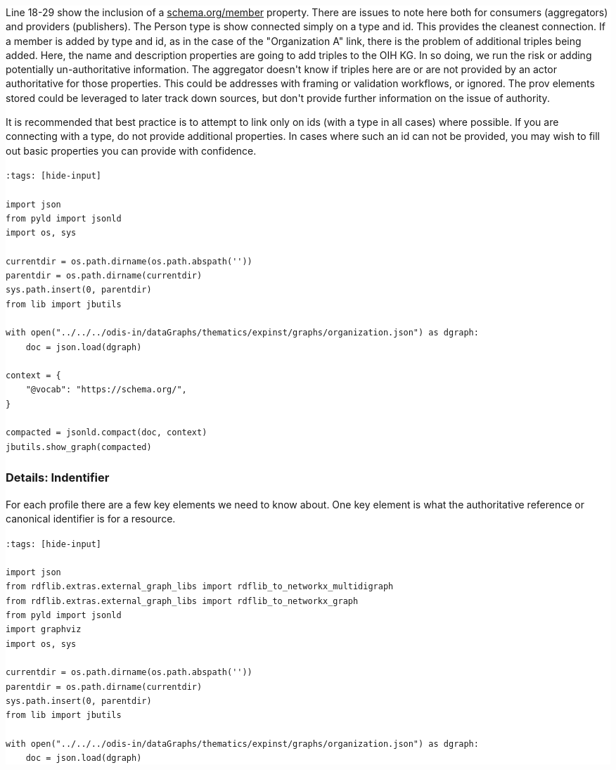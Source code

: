Line 18-29 show the inclusion of a [schema.org/member](https://schema.org/member)
property.  There are issues to note here both for consumers (aggregators) and 
providers (publishers).   The Person type is show connected simply on a type and 
id.  This provides the cleanest connection.  If a member is added by type and id, as 
in the case of the "Organization A" link, there is the problem of additional triples
being added.  Here, the name and description properties are going to add triples to the
OIH KG.  In so doing, we run the risk or adding potentially un-authoritative information.
The aggregator doesn't know if triples here are or are not provided by an actor
authoritative for those properties.  This could be addresses with framing or validation 
workflows, or ignored.  The prov elements stored could be leveraged to later track
down sources, but don't provide further information on the issue of authority.  

It is recommended that best practice is to attempt to link only on ids (with a type in 
all cases) where possible.  If you are connecting with a type, do not provide additional 
properties.  In cases where such an id can not be provided, you may wish to fill out 
basic properties you can provide with confidence. 


```{code-cell}
:tags: [hide-input]

import json
from pyld import jsonld
import os, sys

currentdir = os.path.dirname(os.path.abspath(''))
parentdir = os.path.dirname(currentdir)
sys.path.insert(0, parentdir)
from lib import jbutils

with open("../../../odis-in/dataGraphs/thematics/expinst/graphs/organization.json") as dgraph:
    doc = json.load(dgraph)

context = {
    "@vocab": "https://schema.org/",
}

compacted = jsonld.compact(doc, context)
jbutils.show_graph(compacted)

```


### Details: Indentifier

For each profile there are a few key elements we need to know about.  One
key element is what the authoritative reference or canonical identifier is for 
a resource.  

```{code-cell}
:tags: [hide-input]

import json
from rdflib.extras.external_graph_libs import rdflib_to_networkx_multidigraph
from rdflib.extras.external_graph_libs import rdflib_to_networkx_graph
from pyld import jsonld
import graphviz
import os, sys

currentdir = os.path.dirname(os.path.abspath(''))
parentdir = os.path.dirname(currentdir)
sys.path.insert(0, parentdir)
from lib import jbutils

with open("../../../odis-in/dataGraphs/thematics/expinst/graphs/organization.json") as dgraph:
    doc = json.load(dgraph)

```